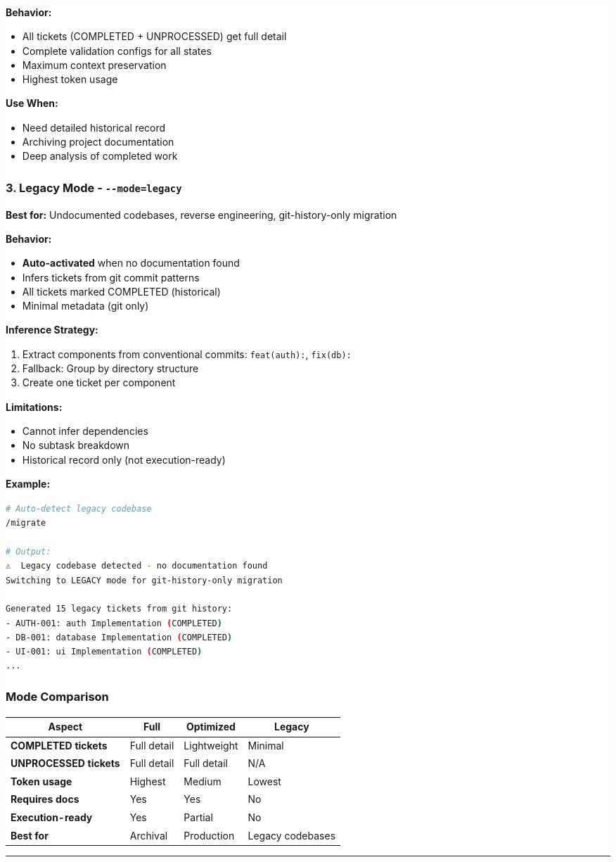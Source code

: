 **Behavior:**
- All tickets (COMPLETED + UNPROCESSED) get full detail
- Complete validation configs for all states
- Maximum context preservation
- Highest token usage

**Use When:**
- Need detailed historical record
- Archiving project documentation
- Deep analysis of completed work

### 3. Legacy Mode - `--mode=legacy`

**Best for:** Undocumented codebases, reverse engineering, git-history-only migration

**Behavior:**
- **Auto-activated** when no documentation found
- Infers tickets from git commit patterns
- All tickets marked COMPLETED (historical)
- Minimal metadata (git only)

**Inference Strategy:**
1. Extract components from conventional commits: `feat(auth):`, `fix(db):`
2. Fallback: Group by directory structure
3. Create one ticket per component

**Limitations:**
- Cannot infer dependencies
- No subtask breakdown
- Historical record only (not execution-ready)

**Example:**
```bash
# Auto-detect legacy codebase
/migrate

# Output:
⚠️  Legacy codebase detected - no documentation found
Switching to LEGACY mode for git-history-only migration

Generated 15 legacy tickets from git history:
- AUTH-001: auth Implementation (COMPLETED)
- DB-001: database Implementation (COMPLETED)
- UI-001: ui Implementation (COMPLETED)
...
```

### Mode Comparison

| Aspect | Full | Optimized | Legacy |
|--------|------|-----------|--------|
| **COMPLETED tickets** | Full detail | Lightweight | Minimal |
| **UNPROCESSED tickets** | Full detail | Full detail | N/A |
| **Token usage** | Highest | Medium | Lowest |
| **Requires docs** | Yes | Yes | No |
| **Execution-ready** | Yes | Partial | No |
| **Best for** | Archival | Production | Legacy codebases |

---